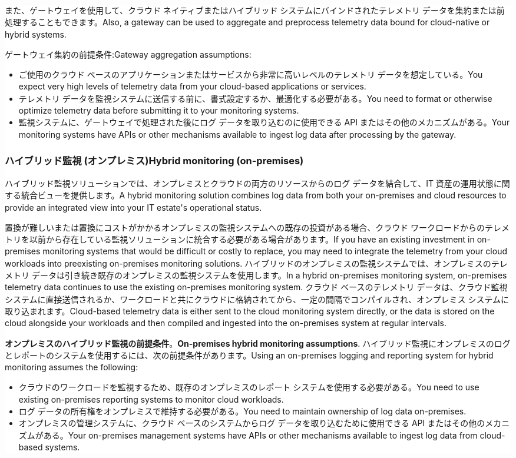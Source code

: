<span data-ttu-id="8ab0d-166">また、ゲートウェイを使用して、クラウド ネイティブまたはハイブリッド システムにバインドされたテレメトリ データを集約または前処理することもできます。</span><span class="sxs-lookup"><span data-stu-id="8ab0d-166">Also, a gateway can be used to aggregate and preprocess telemetry data bound for cloud-native or hybrid systems.</span></span>

<span data-ttu-id="8ab0d-167">ゲートウェイ集約の前提条件:</span><span class="sxs-lookup"><span data-stu-id="8ab0d-167">Gateway aggregation assumptions:</span></span>

- <span data-ttu-id="8ab0d-168">ご使用のクラウド ベースのアプリケーションまたはサービスから非常に高いレベルのテレメトリ データを想定している。</span><span class="sxs-lookup"><span data-stu-id="8ab0d-168">You expect very high levels of telemetry data from your cloud-based applications or services.</span></span>
- <span data-ttu-id="8ab0d-169">テレメトリ データを監視システムに送信する前に、書式設定するか、最適化する必要がある。</span><span class="sxs-lookup"><span data-stu-id="8ab0d-169">You need to format or otherwise optimize telemetry data before submitting it to your monitoring systems.</span></span>
- <span data-ttu-id="8ab0d-170">監視システムに、ゲートウェイで処理された後にログ データを取り込むのに使用できる API またはその他のメカニズムがある。</span><span class="sxs-lookup"><span data-stu-id="8ab0d-170">Your monitoring systems have APIs or other mechanisms available to ingest log data after processing by the gateway.</span></span>

### <a name="hybrid-monitoring-on-premises"></a><span data-ttu-id="8ab0d-171">ハイブリッド監視 (オンプレミス)</span><span class="sxs-lookup"><span data-stu-id="8ab0d-171">Hybrid monitoring (on-premises)</span></span>

<span data-ttu-id="8ab0d-172">ハイブリッド監視ソリューションでは、オンプレミスとクラウドの両方のリソースからのログ データを結合して、IT 資産の運用状態に関する統合ビューを提供します。</span><span class="sxs-lookup"><span data-stu-id="8ab0d-172">A hybrid monitoring solution combines log data from both your on-premises and cloud resources to provide an integrated view into your IT estate's operational status.</span></span>

<span data-ttu-id="8ab0d-173">置換が難しいまたは置換にコストがかかるオンプレミスの監視システムへの既存の投資がある場合、クラウド ワークロードからのテレメトリを以前から存在している監視ソリューションに統合する必要がある場合があります。</span><span class="sxs-lookup"><span data-stu-id="8ab0d-173">If you have an existing investment in on-premises monitoring systems that would be difficult or costly to replace, you may need to integrate the telemetry from your cloud workloads into preexisting on-premises monitoring solutions.</span></span> <span data-ttu-id="8ab0d-174">ハイブリッドのオンプレミスの監視システムでは、オンプレミスのテレメトリ データは引き続き既存のオンプレミスの監視システムを使用します。</span><span class="sxs-lookup"><span data-stu-id="8ab0d-174">In a hybrid on-premises monitoring system, on-premises telemetry data continues to use the existing on-premises monitoring system.</span></span> <span data-ttu-id="8ab0d-175">クラウド ベースのテレメトリ データは、クラウド監視システムに直接送信されるか、ワークロードと共にクラウドに格納されてから、一定の間隔でコンパイルされ、オンプレミス システムに取り込まれます。</span><span class="sxs-lookup"><span data-stu-id="8ab0d-175">Cloud-based telemetry data is either sent to the cloud monitoring system directly, or the data is stored on the cloud alongside your workloads and then compiled and ingested into the on-premises system at regular intervals.</span></span>

<span data-ttu-id="8ab0d-176">**オンプレミスのハイブリッド監視の前提条件**。</span><span class="sxs-lookup"><span data-stu-id="8ab0d-176">**On-premises hybrid monitoring assumptions**.</span></span> <span data-ttu-id="8ab0d-177">ハイブリッド監視にオンプレミスのログとレポートのシステムを使用するには、次の前提条件があります。</span><span class="sxs-lookup"><span data-stu-id="8ab0d-177">Using an on-premises logging and reporting system for hybrid monitoring assumes the following:</span></span>

- <span data-ttu-id="8ab0d-178">クラウドのワークロードを監視するため、既存のオンプレミスのレポート システムを使用する必要がある。</span><span class="sxs-lookup"><span data-stu-id="8ab0d-178">You need to use existing on-premises reporting systems to monitor cloud workloads.</span></span>
- <span data-ttu-id="8ab0d-179">ログ データの所有権をオンプレミスで維持する必要がある。</span><span class="sxs-lookup"><span data-stu-id="8ab0d-179">You need to maintain ownership of log data on-premises.</span></span>
- <span data-ttu-id="8ab0d-180">オンプレミスの管理システムに、クラウド ベースのシステムからログ データを取り込むために使用できる API またはその他のメカニズムがある。</span><span class="sxs-lookup"><span data-stu-id="8ab0d-180">Your on-premises management systems have APIs or other mechanisms available to ingest log data from cloud-based systems.</span></span>
